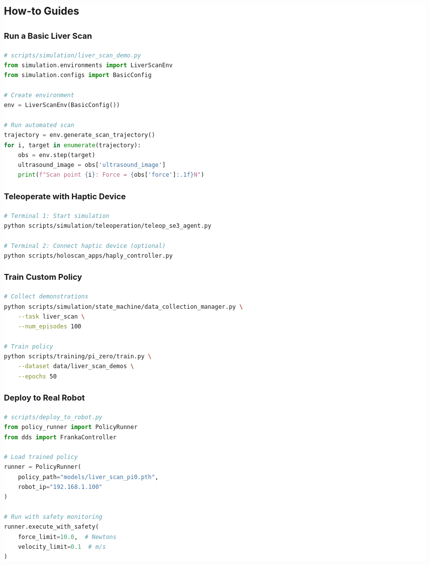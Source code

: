 ## How-to Guides

### Run a Basic Liver Scan

```python
# scripts/simulation/liver_scan_demo.py
from simulation.environments import LiverScanEnv
from simulation.configs import BasicConfig

# Create environment
env = LiverScanEnv(BasicConfig())

# Run automated scan
trajectory = env.generate_scan_trajectory()
for i, target in enumerate(trajectory):
    obs = env.step(target)
    ultrasound_image = obs['ultrasound_image']
    print(f"Scan point {i}: Force = {obs['force']:.1f}N")
```

### Teleoperate with Haptic Device

```bash
# Terminal 1: Start simulation
python scripts/simulation/teleoperation/teleop_se3_agent.py

# Terminal 2: Connect haptic device (optional)
python scripts/holoscan_apps/haply_controller.py
```

### Train Custom Policy

```bash
# Collect demonstrations
python scripts/simulation/state_machine/data_collection_manager.py \
    --task liver_scan \
    --num_episodes 100

# Train policy
python scripts/training/pi_zero/train.py \
    --dataset data/liver_scan_demos \
    --epochs 50
```

### Deploy to Real Robot

```python
# scripts/deploy_to_robot.py
from policy_runner import PolicyRunner
from dds import FrankaController

# Load trained policy
runner = PolicyRunner(
    policy_path="models/liver_scan_pi0.pth",
    robot_ip="192.168.1.100"
)

# Run with safety monitoring
runner.execute_with_safety(
    force_limit=10.0,  # Newtons
    velocity_limit=0.1  # m/s
)
```
